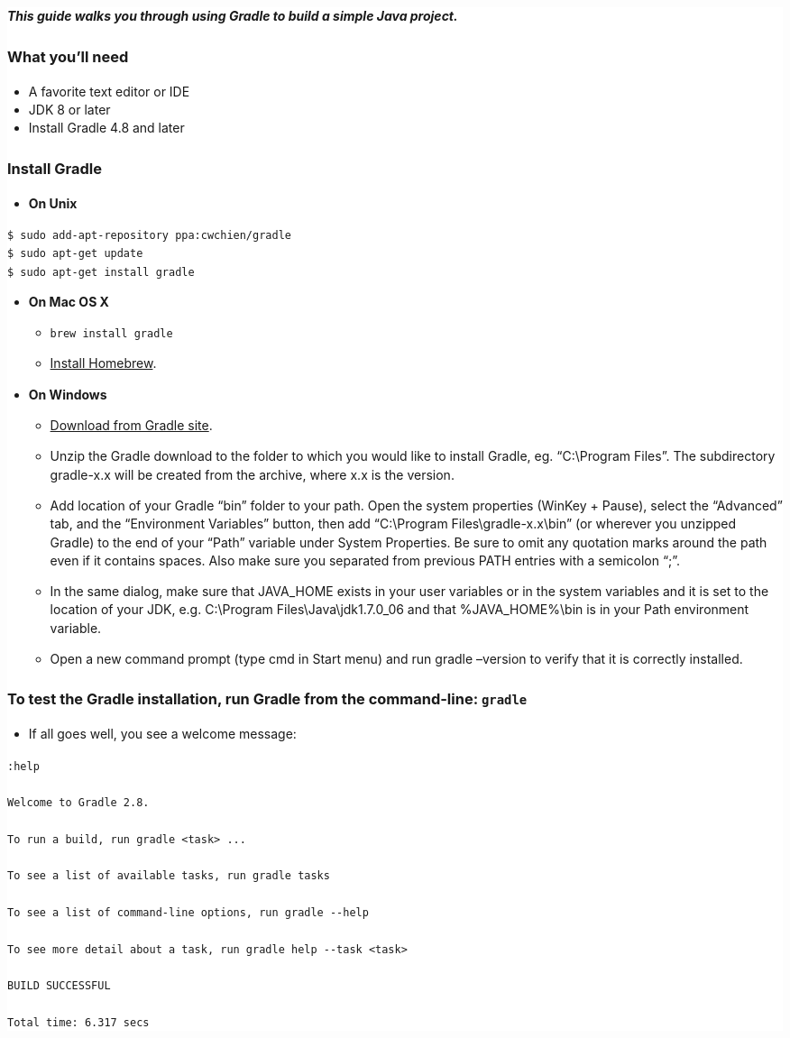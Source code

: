##### This guide walks you through using Gradle to build a simple Java project.

### What you’ll need
+ A favorite text editor or IDE
+ JDK 8 or later
+ Install Gradle 4.8 and later

### Install Gradle
+ **On Unix**

```
$ sudo add-apt-repository ppa:cwchien/gradle
$ sudo apt-get update
$ sudo apt-get install gradle
```


+ **On Mac OS X**
    + `brew install gradle`

    + [Install Homebrew](http://brew.sh/).


+ **On Windows**

  + [Download from Gradle site](https://docs.gradle.org/current/userguide/installation.html).

  + Unzip the Gradle download to the folder to which you would like to install Gradle, eg. “C:\Program Files”. The subdirectory gradle-x.x will be created from the archive, where x.x is the version.

  + Add location of your Gradle “bin” folder to your path. Open the system properties (WinKey + Pause), select the “Advanced” tab, and the “Environment Variables” button, then add “C:\Program Files\gradle-x.x\bin” (or wherever you unzipped Gradle) to the end of your “Path” variable under System Properties. Be sure to omit any quotation marks around the path even if it contains spaces. Also make sure you separated from previous PATH entries with a semicolon “;”.

  + In the same dialog, make sure that JAVA_HOME exists in your user variables or in the system variables and it is set to the location of your JDK, e.g. C:\Program Files\Java\jdk1.7.0_06 and that %JAVA_HOME%\bin is in your Path environment variable.

  + Open a new command prompt (type cmd in Start menu) and run gradle –version to verify that it is correctly installed.
  
### To test the Gradle installation, run Gradle from the command-line: `gradle`
+ If all goes well, you see a welcome message:
```
:help

Welcome to Gradle 2.8.

To run a build, run gradle <task> ...

To see a list of available tasks, run gradle tasks

To see a list of command-line options, run gradle --help

To see more detail about a task, run gradle help --task <task>

BUILD SUCCESSFUL

Total time: 6.317 secs
```

